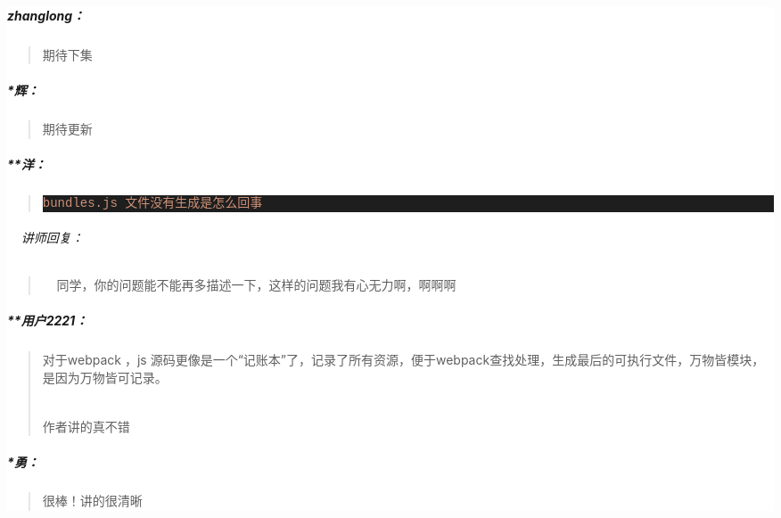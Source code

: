 ##### zhanglong：
> 期待下集

##### *辉：
> 期待更新

##### **洋：
> <div style="color: rgb(212, 212, 212); background-color: rgb(30, 30, 30); font-family: Consolas, &quot;Courier New&quot;, monospace; font-size: 14px; line-height: 19px; white-space: pre;"><span style="color: #ce9178;">bundles.js 文件没有生成是怎么回事 </span></div>

 ###### &nbsp;&nbsp;&nbsp; 讲师回复：
> &nbsp;&nbsp;&nbsp; 同学，你的问题能不能再多描述一下，这样的问题我有心无力啊，啊啊啊

##### **用户2221：
> 对于webpack ，js 源码更像是一个“记账本”了，记录了所有资源，便于webpack查找处理，生成最后的可执行文件，万物皆模块，是因为万物皆可记录。<div><br></div><div>作者讲的真不错</div>

##### *勇：
> 很棒！讲的很清晰

